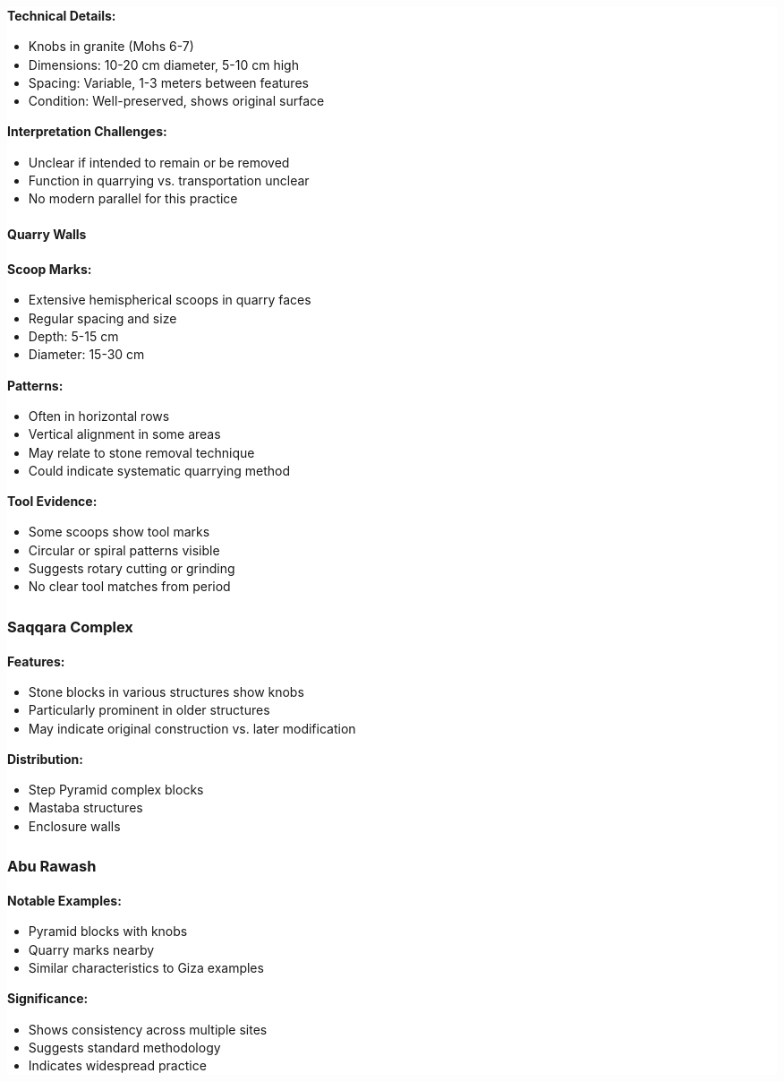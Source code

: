 **Technical Details:**
- Knobs in granite (Mohs 6-7)
- Dimensions: 10-20 cm diameter, 5-10 cm high
- Spacing: Variable, 1-3 meters between features
- Condition: Well-preserved, shows original surface

**Interpretation Challenges:**
- Unclear if intended to remain or be removed
- Function in quarrying vs. transportation unclear
- No modern parallel for this practice

#### Quarry Walls

**Scoop Marks:**
- Extensive hemispherical scoops in quarry faces
- Regular spacing and size
- Depth: 5-15 cm
- Diameter: 15-30 cm

**Patterns:**
- Often in horizontal rows
- Vertical alignment in some areas
- May relate to stone removal technique
- Could indicate systematic quarrying method

**Tool Evidence:**
- Some scoops show tool marks
- Circular or spiral patterns visible
- Suggests rotary cutting or grinding
- No clear tool matches from period

### Saqqara Complex

**Features:**
- Stone blocks in various structures show knobs
- Particularly prominent in older structures
- May indicate original construction vs. later modification

**Distribution:**
- Step Pyramid complex blocks
- Mastaba structures
- Enclosure walls

### Abu Rawash

**Notable Examples:**
- Pyramid blocks with knobs
- Quarry marks nearby
- Similar characteristics to Giza examples

**Significance:**
- Shows consistency across multiple sites
- Suggests standard methodology
- Indicates widespread practice

